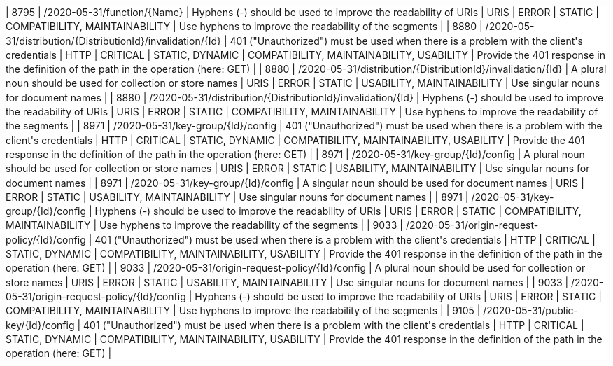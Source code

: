 | 8795     | /2020-05-31/function/{Name}                                              | Hyphens (-) should be used to improve the readability of URIs                           | URIS     | ERROR    | STATIC          | COMPATIBILITY, MAINTAINABILITY                                    | Use hyphens to improve the readability of the segments                                                                                                                                   |
| 8880     | /2020-05-31/distribution/{DistributionId}/invalidation/{Id}              | 401 ("Unauthorized") must be used when there is a problem with the client's credentials | HTTP     | CRITICAL | STATIC, DYNAMIC | COMPATIBILITY, MAINTAINABILITY, USABILITY                         | Provide the 401 response in the definition of the path in the operation (here: GET)                                                                                                      |
| 8880     | /2020-05-31/distribution/{DistributionId}/invalidation/{Id}              | A plural noun should be used for collection or store names                              | URIS     | ERROR    | STATIC          | USABILITY, MAINTAINABILITY                                        | Use singular nouns for document names                                                                                                                                                    |
| 8880     | /2020-05-31/distribution/{DistributionId}/invalidation/{Id}              | Hyphens (-) should be used to improve the readability of URIs                           | URIS     | ERROR    | STATIC          | COMPATIBILITY, MAINTAINABILITY                                    | Use hyphens to improve the readability of the segments                                                                                                                                   |
| 8971     | /2020-05-31/key-group/{Id}/config                                        | 401 ("Unauthorized") must be used when there is a problem with the client's credentials | HTTP     | CRITICAL | STATIC, DYNAMIC | COMPATIBILITY, MAINTAINABILITY, USABILITY                         | Provide the 401 response in the definition of the path in the operation (here: GET)                                                                                                      |
| 8971     | /2020-05-31/key-group/{Id}/config                                        | A plural noun should be used for collection or store names                              | URIS     | ERROR    | STATIC          | USABILITY, MAINTAINABILITY                                        | Use singular nouns for document names                                                                                                                                                    |
| 8971     | /2020-05-31/key-group/{Id}/config                                        | A singular noun should be used for document names                                       | URIS     | ERROR    | STATIC          | USABILITY, MAINTAINABILITY                                        | Use singular nouns for document names                                                                                                                                                    |
| 8971     | /2020-05-31/key-group/{Id}/config                                        | Hyphens (-) should be used to improve the readability of URIs                           | URIS     | ERROR    | STATIC          | COMPATIBILITY, MAINTAINABILITY                                    | Use hyphens to improve the readability of the segments                                                                                                                                   |
| 9033     | /2020-05-31/origin-request-policy/{Id}/config                            | 401 ("Unauthorized") must be used when there is a problem with the client's credentials | HTTP     | CRITICAL | STATIC, DYNAMIC | COMPATIBILITY, MAINTAINABILITY, USABILITY                         | Provide the 401 response in the definition of the path in the operation (here: GET)                                                                                                      |
| 9033     | /2020-05-31/origin-request-policy/{Id}/config                            | A plural noun should be used for collection or store names                              | URIS     | ERROR    | STATIC          | USABILITY, MAINTAINABILITY                                        | Use singular nouns for document names                                                                                                                                                    |
| 9033     | /2020-05-31/origin-request-policy/{Id}/config                            | Hyphens (-) should be used to improve the readability of URIs                           | URIS     | ERROR    | STATIC          | COMPATIBILITY, MAINTAINABILITY                                    | Use hyphens to improve the readability of the segments                                                                                                                                   |
| 9105     | /2020-05-31/public-key/{Id}/config                                       | 401 ("Unauthorized") must be used when there is a problem with the client's credentials | HTTP     | CRITICAL | STATIC, DYNAMIC | COMPATIBILITY, MAINTAINABILITY, USABILITY                         | Provide the 401 response in the definition of the path in the operation (here: GET)                                                                                                      |